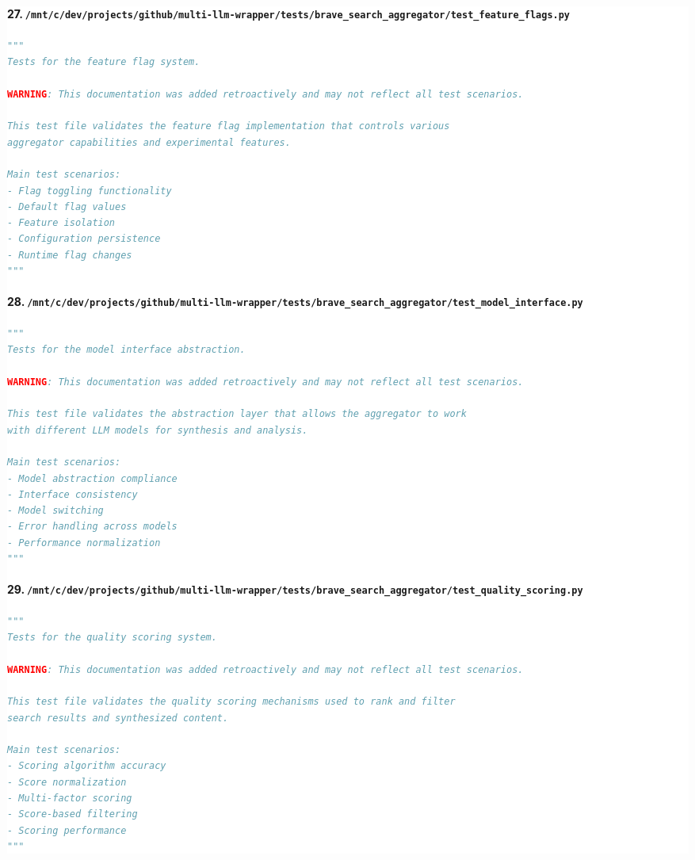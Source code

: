 ```python
```

#### 27. `/mnt/c/dev/projects/github/multi-llm-wrapper/tests/brave_search_aggregator/test_feature_flags.py`

```python
"""
Tests for the feature flag system.

WARNING: This documentation was added retroactively and may not reflect all test scenarios.

This test file validates the feature flag implementation that controls various
aggregator capabilities and experimental features.

Main test scenarios:
- Flag toggling functionality
- Default flag values
- Feature isolation
- Configuration persistence
- Runtime flag changes
"""
```

#### 28. `/mnt/c/dev/projects/github/multi-llm-wrapper/tests/brave_search_aggregator/test_model_interface.py`

```python
"""
Tests for the model interface abstraction.

WARNING: This documentation was added retroactively and may not reflect all test scenarios.

This test file validates the abstraction layer that allows the aggregator to work
with different LLM models for synthesis and analysis.

Main test scenarios:
- Model abstraction compliance
- Interface consistency
- Model switching
- Error handling across models
- Performance normalization
"""
```

#### 29. `/mnt/c/dev/projects/github/multi-llm-wrapper/tests/brave_search_aggregator/test_quality_scoring.py`

```python
"""
Tests for the quality scoring system.

WARNING: This documentation was added retroactively and may not reflect all test scenarios.

This test file validates the quality scoring mechanisms used to rank and filter
search results and synthesized content.

Main test scenarios:
- Scoring algorithm accuracy
- Score normalization
- Multi-factor scoring
- Score-based filtering
- Scoring performance
"""
```
